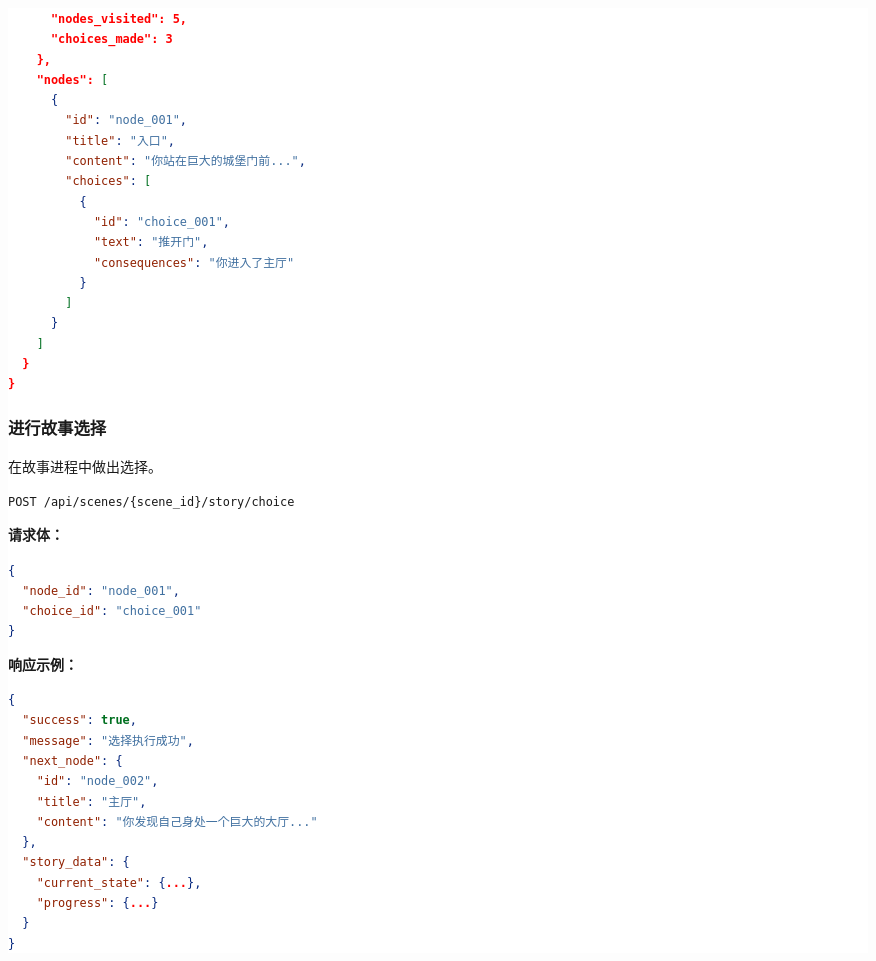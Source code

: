 ```json
      "nodes_visited": 5,
      "choices_made": 3
    },
    "nodes": [
      {
        "id": "node_001",
        "title": "入口",
        "content": "你站在巨大的城堡门前...",
        "choices": [
          {
            "id": "choice_001",
            "text": "推开门",
            "consequences": "你进入了主厅"
          }
        ]
      }
    ]
  }
}
```

### 进行故事选择

在故事进程中做出选择。

```http
POST /api/scenes/{scene_id}/story/choice
```

**请求体：**
```json
{
  "node_id": "node_001",
  "choice_id": "choice_001"
}
```

**响应示例：**
```json
{
  "success": true,
  "message": "选择执行成功",
  "next_node": {
    "id": "node_002",
    "title": "主厅",
    "content": "你发现自己身处一个巨大的大厅..."
  },
  "story_data": {
    "current_state": {...},
    "progress": {...}
  }
}
```
